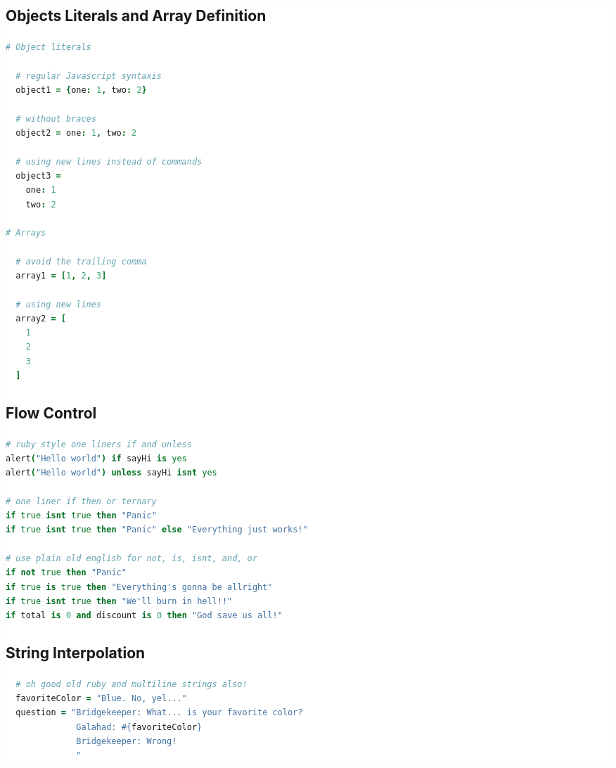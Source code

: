 
Objects Literals and Array Definition
--------------------------------------

```coffeescript
# Object literals

  # regular Javascript syntaxis
  object1 = {one: 1, two: 2}

  # without braces
  object2 = one: 1, two: 2

  # using new lines instead of commands
  object3 =
    one: 1
    two: 2

# Arrays

  # avoid the trailing comma
  array1 = [1, 2, 3]

  # using new lines
  array2 = [
    1
    2
    3
  ]
```

Flow Control
-------------

```coffeescript
# ruby style one liners if and unless
alert("Hello world") if sayHi is yes
alert("Hello world") unless sayHi isnt yes

# one liner if then or ternary
if true isnt true then "Panic"
if true isnt true then "Panic" else "Everything just works!"

# use plain old english for not, is, isnt, and, or
if not true then "Panic"
if true is true then "Everything's gonna be allright"
if true isnt true then "We'll burn in hell!!"
if total is 0 and discount is 0 then "God save us all!"
```

String Interpolation
---------------------

```coffeescript
  # oh good old ruby and multiline strings also!
  favoriteColor = "Blue. No, yel..."
  question = "Bridgekeeper: What... is your favorite color?
              Galahad: #{favoriteColor}
              Bridgekeeper: Wrong!
              "
```
